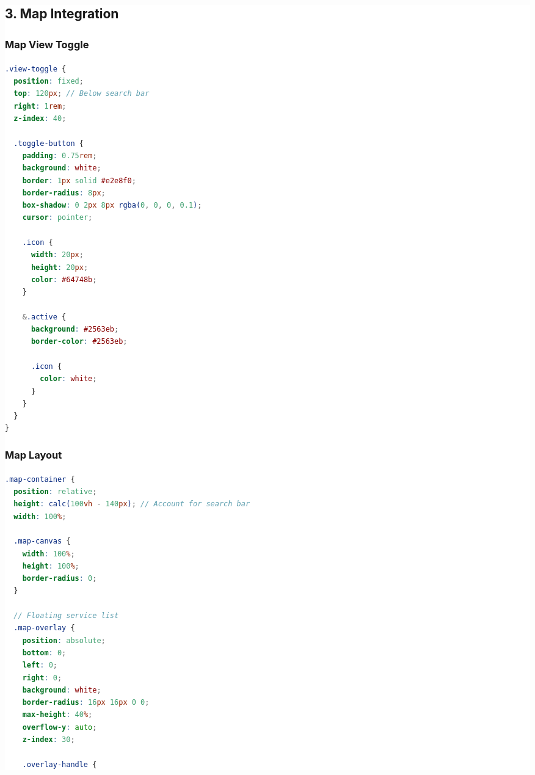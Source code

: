 
## 3. Map Integration

### **Map View Toggle**
```scss
.view-toggle {
  position: fixed;
  top: 120px; // Below search bar
  right: 1rem;
  z-index: 40;
  
  .toggle-button {
    padding: 0.75rem;
    background: white;
    border: 1px solid #e2e8f0;
    border-radius: 8px;
    box-shadow: 0 2px 8px rgba(0, 0, 0, 0.1);
    cursor: pointer;
    
    .icon {
      width: 20px;
      height: 20px;
      color: #64748b;
    }
    
    &.active {
      background: #2563eb;
      border-color: #2563eb;
      
      .icon {
        color: white;
      }
    }
  }
}
```

### **Map Layout**
```scss
.map-container {
  position: relative;
  height: calc(100vh - 140px); // Account for search bar
  width: 100%;
  
  .map-canvas {
    width: 100%;
    height: 100%;
    border-radius: 0;
  }
  
  // Floating service list
  .map-overlay {
    position: absolute;
    bottom: 0;
    left: 0;
    right: 0;
    background: white;
    border-radius: 16px 16px 0 0;
    max-height: 40%;
    overflow-y: auto;
    z-index: 30;
    
    .overlay-handle {
```